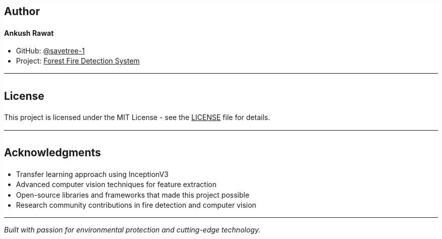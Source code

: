 
## Author

**Ankush Rawat**
- GitHub: [@savetree-1](https://github.com/savetree-1)
- Project: [Forest Fire Detection System](https://github.com/savetree-1/Forest-Fire-Detection-System)

---

## License

This project is licensed under the MIT License - see the [LICENSE](LICENSE) file for details.

---

## Acknowledgments

- Transfer learning approach using InceptionV3
- Advanced computer vision techniques for feature extraction
- Open-source libraries and frameworks that made this project possible
- Research community contributions in fire detection and computer vision

---

*Built with passion for environmental protection and cutting-edge technology.*
